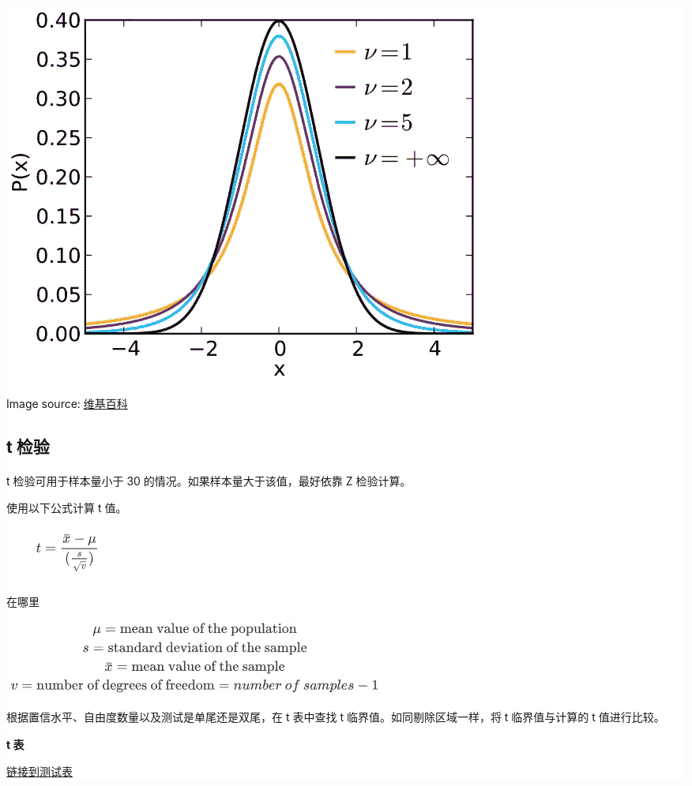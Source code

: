 ![](img/c51cf63db49b2a36dee79abf44fb990c.png)

Image source: [维基百科](https://en.wikipedia.org/wiki/Student%27s_t-distribution)

## t 检验

t 检验可用于样本量小于 30 的情况。如果样本量大于该值，最好依靠 Z 检验计算。

使用以下公式计算 t 值。

![](img/6eb0133820b59221cb798468f3ba9127.png)

在哪里

![](img/43aae893fd1544d32a253fdf36648583.png)

根据置信水平、自由度数量以及测试是单尾还是双尾，在 t 表中查找 t 临界值。如同剔除区域一样，将 t 临界值与计算的 t 值进行比较。

**t 表**

[链接到测试表](http://www.sjsu.edu/faculty/gerstman/StatPrimer/t-table.pdf)
